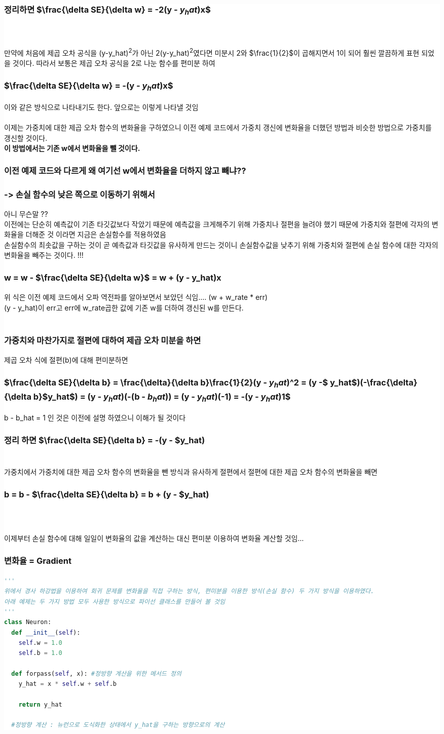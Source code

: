 ### 정리하면 $\frac{\delta SE}{\delta w} = -2(y - $y_hat$)x$
<br><br> 
만약에 처음에 제곱 오차 공식을 (y-y_hat)$^2$가 아닌 2(y-y_hat)$^2$였다면 미분시 2와 $\frac{1}{2}$이 곱해지면서 1이 되어 훨씬 깔끔하게 표현 되었을 것이다. 따라서 보통은 제곱 오차 공식을 2로 나눈 함수를 편미분 하여
### $\frac{\delta SE}{\delta w} = -(y - $y_hat$)x$ <br>
이와 같은 방식으로 나타내기도 한다. 앞으로는 이렇게 나타낼 것임<br>
<br>
이제는 가중치에 대한 제곱 오차 함수의 변화율을 구하였으니 이전 예제 코드에서 가중치 갱신에 변화율을 더했던 방법과 비슷한 방법으로 가중치를 갱신할 것이다.<br>
<b>이 방법에서는 기존 w에서 변화율을 뺄 것이다.</b> <br>
### 이전 예제 코드와 다르게 왜 여기선 w에서 변화율을 더하지 않고 빼냐??<br>
### -> 손실 함수의 낮은 쪽으로 이동하기 위해서<br>
아니 무슨말 ?? <br>
이전에는 단순히 예측값이 기존 타깃값보다 작았기 때문에 예측값을 크게해주기 위해 가중치나 절편을 늘려야 했기 때문에 가중치와 절편에 각자의 변화율을 더해준 것 이라면 지금은 손실함수를 적용하였음 <br>
손실함수의 최솟값을 구하는 것이 곧 예측값과 타깃값을 유사하게 만드는 것이니 손실함수값을 낮추기 위해 가중치와 절편에 손실 함수에 대한 각자의 변화율을 빼주는 것이다. !!!

### w = w - $\frac{\delta SE}{\delta w}$ = w + (y - y_hat)x <br>
위 식은 이전 예제 코드에서 오파 역전파를 알아보면서 보았던 식임.... (w + w_rate * err)<br>
(y - y_hat)이 err고 err에 w_rate곱한 값에 기존 w를 더하여 갱신된 w를 만든다.<br>
<br>

### 가중치와 마찬가지로 절편에 대하여 제곱 오차 미분을 하면 <br>
제곱 오차 식에 절편(b)에 대해 편미분하면<br>
### $\frac{\delta SE}{\delta b} = \frac{\delta}{\delta b}\frac{1}{2}(y - $y_hat$)^2 = (y -$ y_hat$)(-\frac{\delta}{\delta b}$y_hat$) = (y - $y_hat$)(-(b - $b_hat$)) = (y - $y_hat$)(-1) = -(y - $y_hat$)1$ <br>

b - b_hat = 1 인 것은 이전에 설명 하였으니 이해가 될 것이다

### 정리 하면 $\frac{\delta SE}{\delta b} = -(y - $y_hat)<br><br>

가중치에서 가중치에 대한 제곱 오차 함수의 변화율을 뺀 방식과 유사하게 절편에서 절편에 대한 제곱 오차 함수의 변화율을 빼면<br>
### b = b - $\frac{\delta SE}{\delta b} = b + (y - $y_hat) <br><br><br>

이제부터 손실 함수에 대해 일일이 변화율의 값을 계산하는 대신 편미분 이용하여 변화율 계산할 것임...<br>

### 변화율 = Gradient <br>




```python
'''
위에서 경사 하강법을 이용하여 회귀 문제를 변화율을 직접 구하는 방식, 편미분을 이용한 방식(손실 함수) 두 가지 방식을 이용하였다.
아래 예제는 두 가지 방법 모두 사용한 방식으로 파이선 클래스를 만들어 볼 것임
'''
class Neuron:
  def __init__(self):
    self.w = 1.0
    self.b = 1.0

  def forpass(self, x): #정방향 계산을 위한 메서드 정의
    y_hat = x * self.w + self.b

    return y_hat

  #정방향 계산 : 뉴런으로 도식화한 상태에서 y_hat을 구하는 방향으로의 계산

```